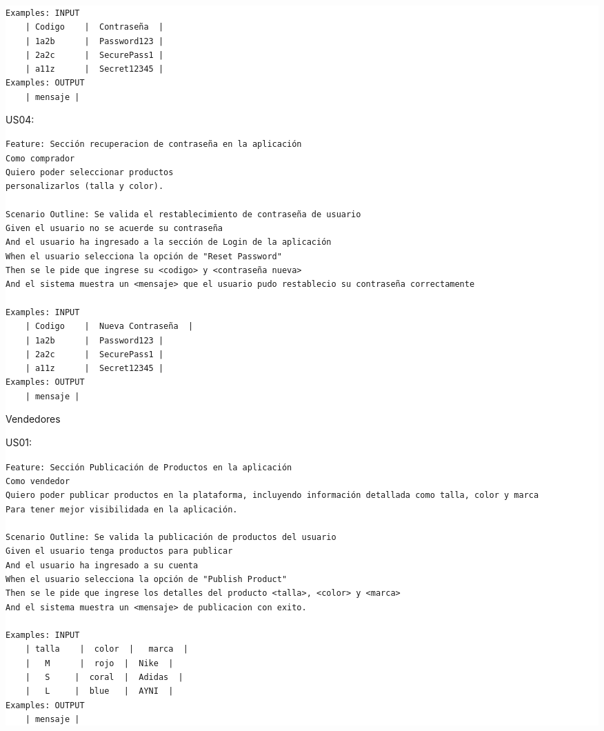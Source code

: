     Examples: INPUT
        | Codigo    |  Contraseña  |
        | 1a2b      |  Password123 |
        | 2a2c      |  SecurePass1 |
        | a11z      |  Secret12345 |
    Examples: OUTPUT
        | mensaje |

US04:

    Feature: Sección recuperacion de contraseña en la aplicación
    Como comprador 
    Quiero poder seleccionar productos 
    personalizarlos (talla y color).

    Scenario Outline: Se valida el restablecimiento de contraseña de usuario
    Given el usuario no se acuerde su contraseña
    And el usuario ha ingresado a la sección de Login de la aplicación
    When el usuario selecciona la opción de "Reset Password"
    Then se le pide que ingrese su <codigo> y <contraseña nueva>
    And el sistema muestra un <mensaje> que el usuario pudo restablecio su contraseña correctamente

    Examples: INPUT
        | Codigo    |  Nueva Contraseña  |
        | 1a2b      |  Password123 |
        | 2a2c      |  SecurePass1 |
        | a11z      |  Secret12345 |
    Examples: OUTPUT
        | mensaje |

Vendedores

US01:

    Feature: Sección Publicación de Productos en la aplicación
    Como vendedor
    Quiero poder publicar productos en la plataforma, incluyendo información detallada como talla, color y marca
    Para tener mejor visibilidada en la aplicación.

    Scenario Outline: Se valida la publicación de productos del usuario
    Given el usuario tenga productos para publicar
    And el usuario ha ingresado a su cuenta
    When el usuario selecciona la opción de "Publish Product"
    Then se le pide que ingrese los detalles del producto <talla>, <color> y <marca>
    And el sistema muestra un <mensaje> de publicacion con exito.

    Examples: INPUT
        | talla    |  color  |   marca  |
        |   M      |  rojo  |  Nike  |
        |   S     |  coral  |  Adidas  |
        |   L     |  blue   |  AYNI  |
    Examples: OUTPUT
        | mensaje |
